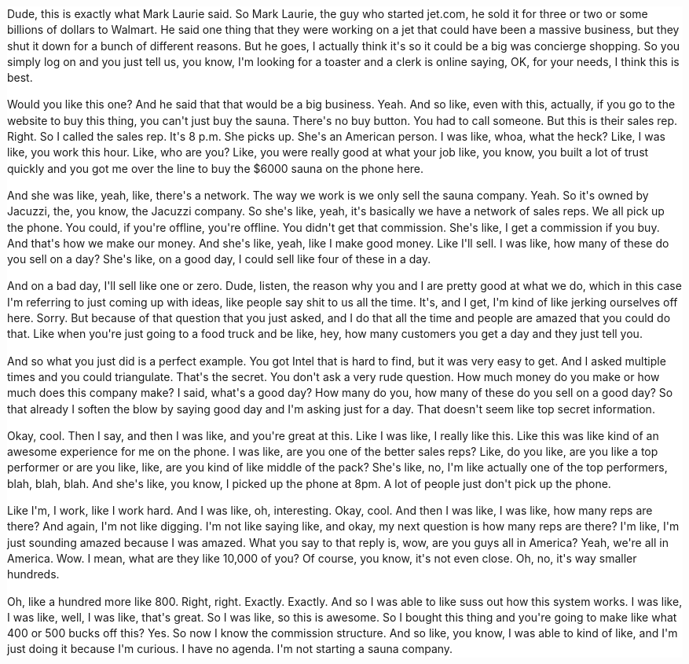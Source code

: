 Dude, this is exactly what Mark Laurie said. So Mark Laurie, the guy who started jet.com, he sold it for three or two or some billions of dollars to Walmart. He said one thing that they were working on a jet that could have been a massive business, but they shut it down for a bunch of different reasons. But he goes, I actually think it's so it could be a big was concierge shopping. So you simply log on and you just tell us, you know, I'm looking for a toaster and a clerk is online saying, OK, for your needs, I think this is best.

Would you like this one? And he said that that would be a big business. Yeah. And so like, even with this, actually, if you go to the website to buy this thing, you can't just buy the sauna. There's no buy button. You had to call someone. But this is their sales rep. Right. So I called the sales rep. It's 8 p.m. She picks up. She's an American person. I was like, whoa, what the heck? Like, I was like, you work this hour. Like, who are you? Like, you were really good at what your job like, you know, you built a lot of trust quickly and you got me over the line to buy the $6000 sauna on the phone here.

And she was like, yeah, like, there's a network. The way we work is we only sell the sauna company. Yeah. So it's owned by Jacuzzi, the, you know, the Jacuzzi company. So she's like, yeah, it's basically we have a network of sales reps. We all pick up the phone. You could, if you're offline, you're offline. You didn't get that commission. She's like, I get a commission if you buy. And that's how we make our money. And she's like, yeah, like I make good money. Like I'll sell. I was like, how many of these do you sell on a day? She's like, on a good day, I could sell like four of these in a day.

And on a bad day, I'll sell like one or zero. Dude, listen, the reason why you and I are pretty good at what we do, which in this case I'm referring to just coming up with ideas, like people say shit to us all the time. It's, and I get, I'm kind of like jerking ourselves off here. Sorry. But because of that question that you just asked, and I do that all the time and people are amazed that you could do that. Like when you're just going to a food truck and be like, hey, how many customers you get a day and they just tell you.

And so what you just did is a perfect example. You got Intel that is hard to find, but it was very easy to get. And I asked multiple times and you could triangulate. That's the secret. You don't ask a very rude question. How much money do you make or how much does this company make? I said, what's a good day? How many do you, how many of these do you sell on a good day? So that already I soften the blow by saying good day and I'm asking just for a day. That doesn't seem like top secret information.

Okay, cool. Then I say, and then I was like, and you're great at this. Like I was like, I really like this. Like this was like kind of an awesome experience for me on the phone. I was like, are you one of the better sales reps? Like, do you like, are you like a top performer or are you like, like, are you kind of like middle of the pack? She's like, no, I'm like actually one of the top performers, blah, blah, blah. And she's like, you know, I picked up the phone at 8pm. A lot of people just don't pick up the phone.

Like I'm, I work, like I work hard. And I was like, oh, interesting. Okay, cool. And then I was like, I was like, how many reps are there? And again, I'm not like digging. I'm not like saying like, and okay, my next question is how many reps are there? I'm like, I'm just sounding amazed because I was amazed. What you say to that reply is, wow, are you guys all in America? Yeah, we're all in America. Wow. I mean, what are they like 10,000 of you? Of course, you know, it's not even close. Oh, no, it's way smaller hundreds.

Oh, like a hundred more like 800. Right, right. Exactly. Exactly. And so I was able to like suss out how this system works. I was like, I was like, well, I was like, that's great. So I was like, so this is awesome. So I bought this thing and you're going to make like what 400 or 500 bucks off this? Yes. So now I know the commission structure. And so like, you know, I was able to kind of like, and I'm just doing it because I'm curious. I have no agenda. I'm not starting a sauna company.
